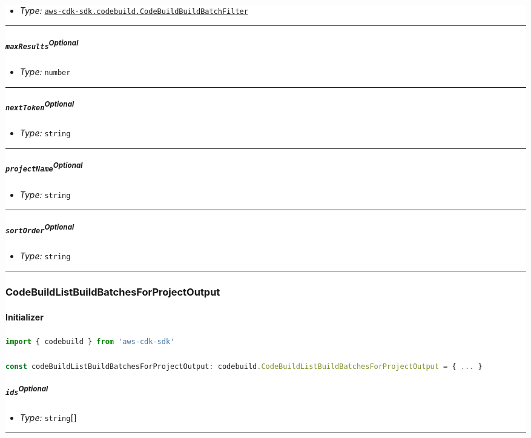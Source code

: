 - *Type:* [`aws-cdk-sdk.codebuild.CodeBuildBuildBatchFilter`](#aws-cdk-sdk.codebuild.CodeBuildBuildBatchFilter)

---

##### `maxResults`<sup>Optional</sup> <a name="aws-cdk-sdk.codebuild.CodeBuildListBuildBatchesForProjectInput.property.maxResults"></a>

- *Type:* `number`

---

##### `nextToken`<sup>Optional</sup> <a name="aws-cdk-sdk.codebuild.CodeBuildListBuildBatchesForProjectInput.property.nextToken"></a>

- *Type:* `string`

---

##### `projectName`<sup>Optional</sup> <a name="aws-cdk-sdk.codebuild.CodeBuildListBuildBatchesForProjectInput.property.projectName"></a>

- *Type:* `string`

---

##### `sortOrder`<sup>Optional</sup> <a name="aws-cdk-sdk.codebuild.CodeBuildListBuildBatchesForProjectInput.property.sortOrder"></a>

- *Type:* `string`

---

### CodeBuildListBuildBatchesForProjectOutput <a name="aws-cdk-sdk.codebuild.CodeBuildListBuildBatchesForProjectOutput"></a>

#### Initializer <a name="[object Object].Initializer"></a>

```typescript
import { codebuild } from 'aws-cdk-sdk'

const codeBuildListBuildBatchesForProjectOutput: codebuild.CodeBuildListBuildBatchesForProjectOutput = { ... }
```

##### `ids`<sup>Optional</sup> <a name="aws-cdk-sdk.codebuild.CodeBuildListBuildBatchesForProjectOutput.property.ids"></a>

- *Type:* `string`[]

---